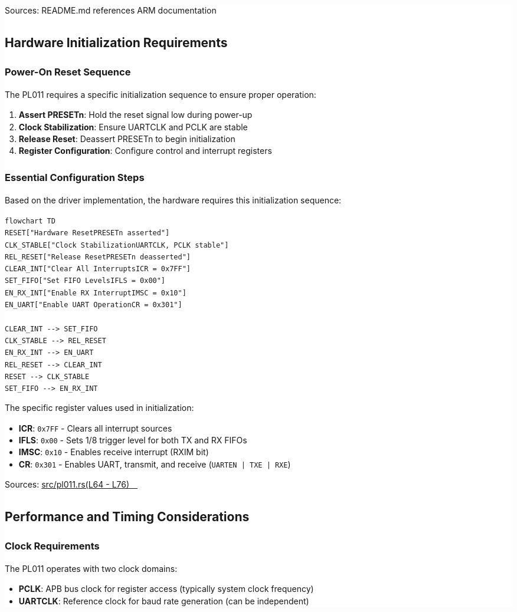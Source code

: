 Sources: README.md references ARM documentation

## Hardware Initialization Requirements

### Power-On Reset Sequence

The PL011 requires a specific initialization sequence to ensure proper operation:

1. **Assert PRESETn**: Hold the reset signal low during power-up
2. **Clock Stabilization**: Ensure UARTCLK and PCLK are stable
3. **Release Reset**: Deassert PRESETn to begin initialization
4. **Register Configuration**: Configure control and interrupt registers

### Essential Configuration Steps

Based on the driver implementation, the hardware requires this initialization sequence:

```mermaid
flowchart TD
RESET["Hardware ResetPRESETn asserted"]
CLK_STABLE["Clock StabilizationUARTCLK, PCLK stable"]
REL_RESET["Release ResetPRESETn deasserted"]
CLEAR_INT["Clear All InterruptsICR = 0x7FF"]
SET_FIFO["Set FIFO LevelsIFLS = 0x00"]
EN_RX_INT["Enable RX InterruptIMSC = 0x10"]
EN_UART["Enable UART OperationCR = 0x301"]

CLEAR_INT --> SET_FIFO
CLK_STABLE --> REL_RESET
EN_RX_INT --> EN_UART
REL_RESET --> CLEAR_INT
RESET --> CLK_STABLE
SET_FIFO --> EN_RX_INT
```

The specific register values used in initialization:

* **ICR**: `0x7FF` - Clears all interrupt sources
* **IFLS**: `0x00` - Sets 1/8 trigger level for both TX and RX FIFOs
* **IMSC**: `0x10` - Enables receive interrupt (RXIM bit)
* **CR**: `0x301` - Enables UART, transmit, and receive (`UARTEN | TXE | RXE`)

Sources: [src/pl011.rs(L64 - L76)&emsp;](https://github.com/arceos-org/arm_pl011/blob/a5a02f1f/src/pl011.rs#L64-L76)

## Performance and Timing Considerations

### Clock Requirements

The PL011 operates with two clock domains:

* **PCLK**: APB bus clock for register access (typically system clock frequency)
* **UARTCLK**: Reference clock for baud rate generation (can be independent)
